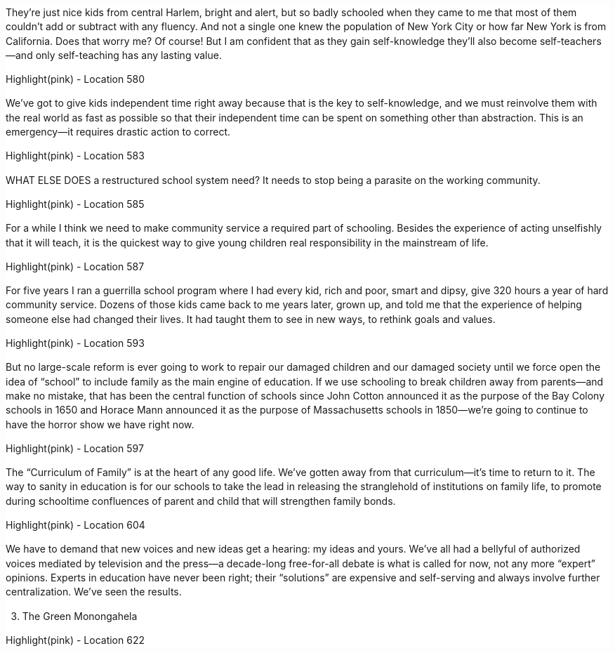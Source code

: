They’re just nice kids from central Harlem, bright and alert, but so badly schooled when they came to me that most of them couldn’t add or subtract with any fluency. And not a single one knew the population of New York City or how far New York is from California. Does that worry me? Of course! But I am confident that as they gain self-knowledge they’ll also become self-teachers—and only self-teaching has any lasting value.

Highlight(pink) - Location 580

We’ve got to give kids independent time right away because that is the key to self-knowledge, and we must reinvolve them with the real world as fast as possible so that their independent time can be spent on something other than abstraction. This is an emergency—it requires drastic action to correct.

Highlight(pink) - Location 583

WHAT ELSE DOES a restructured school system need? It needs to stop being a parasite on the working community.

Highlight(pink) - Location 585

For a while I think we need to make community service a required part of schooling. Besides the experience of acting unselfishly that it will teach, it is the quickest way to give young children real responsibility in the mainstream of life.

Highlight(pink) - Location 587

For five years I ran a guerrilla school program where I had every kid, rich and poor, smart and dipsy, give 320 hours a year of hard community service. Dozens of those kids came back to me years later, grown up, and told me that the experience of helping someone else had changed their lives. It had taught them to see in new ways, to rethink goals and values.

Highlight(pink) - Location 593

But no large-scale reform is ever going to work to repair our damaged children and our damaged society until we force open the idea of “school” to include family as the main engine of education. If we use schooling to break children away from parents—and make no mistake, that has been the central function of schools since John Cotton announced it as the purpose of the Bay Colony schools in 1650 and Horace Mann announced it as the purpose of Massachusetts schools in 1850—we’re going to continue to have the horror show we have right now.

Highlight(pink) - Location 597

The “Curriculum of Family” is at the heart of any good life. We’ve gotten away from that curriculum—it’s time to return to it. The way to sanity in education is for our schools to take the lead in releasing the stranglehold of institutions on family life, to promote during schooltime confluences of parent and child that will strengthen family bonds.

Highlight(pink) - Location 604

We have to demand that new voices and new ideas get a hearing: my ideas and yours. We’ve all had a bellyful of authorized voices mediated by television and the press—a decade-long free-for-all debate is what is called for now, not any more “expert” opinions. Experts in education have never been right; their “solutions” are expensive and self-serving and always involve further centralization. We’ve seen the results.

3. The Green Monongahela

Highlight(pink) - Location 622
